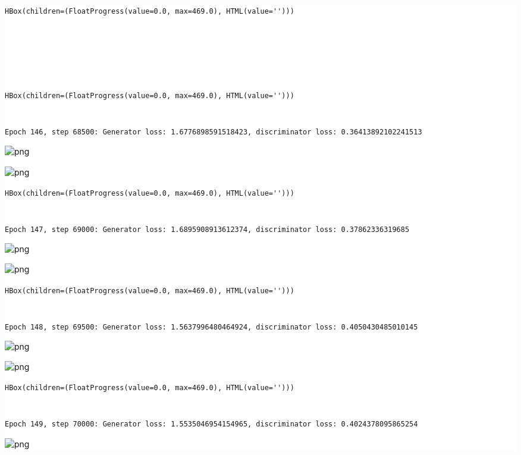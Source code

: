 
    



    HBox(children=(FloatProgress(value=0.0, max=469.0), HTML(value='')))


    



    HBox(children=(FloatProgress(value=0.0, max=469.0), HTML(value='')))


    Epoch 146, step 68500: Generator loss: 1.6776898591518423, discriminator loss: 0.36413892102241513



![png](output_31_702.png)



![png](output_31_703.png)


    



    HBox(children=(FloatProgress(value=0.0, max=469.0), HTML(value='')))


    Epoch 147, step 69000: Generator loss: 1.6895908913612374, discriminator loss: 0.37862336319685



![png](output_31_707.png)



![png](output_31_708.png)


    



    HBox(children=(FloatProgress(value=0.0, max=469.0), HTML(value='')))


    Epoch 148, step 69500: Generator loss: 1.5637996480464924, discriminator loss: 0.4050430485010145



![png](output_31_712.png)



![png](output_31_713.png)


    



    HBox(children=(FloatProgress(value=0.0, max=469.0), HTML(value='')))


    Epoch 149, step 70000: Generator loss: 1.5535046954154965, discriminator loss: 0.4024378095865254



![png](output_31_717.png)

